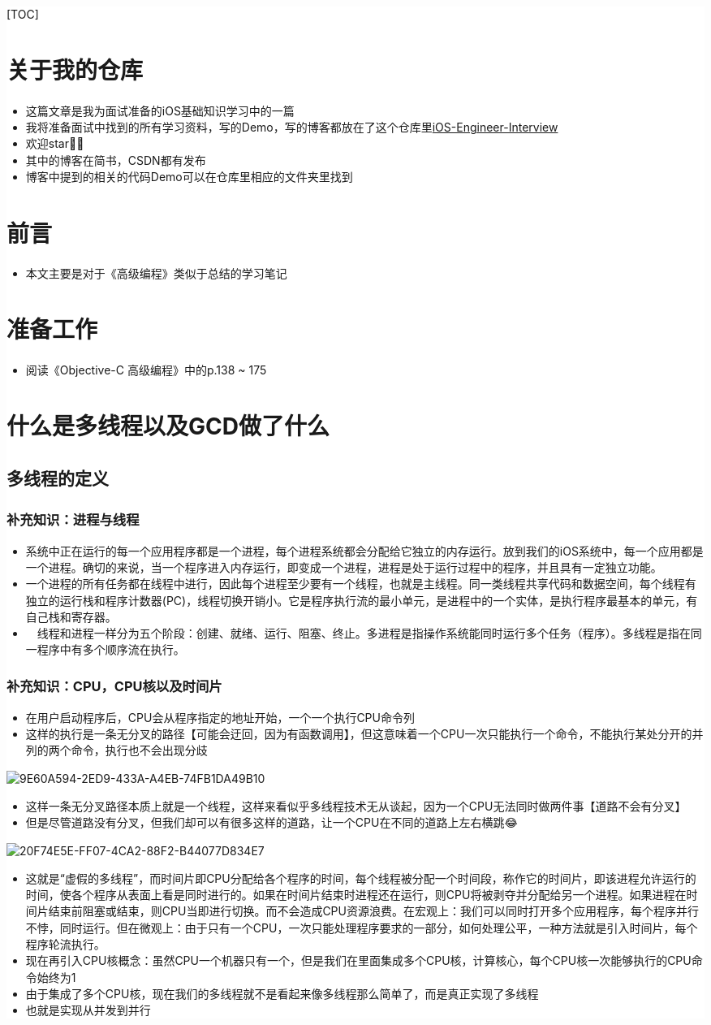 [TOC]
# 关于我的仓库

- 这篇文章是我为面试准备的iOS基础知识学习中的一篇
- 我将准备面试中找到的所有学习资料，写的Demo，写的博客都放在了这个仓库里[iOS-Engineer-Interview](https://github.com/KevinAshen/iOS-Engineer-Interview)
- 欢迎star👏👏
- 其中的博客在简书，CSDN都有发布
- 博客中提到的相关的代码Demo可以在仓库里相应的文件夹里找到

# 前言

- 本文主要是对于《高级编程》类似于总结的学习笔记

# 准备工作 
- 阅读《Objective-C 高级编程》中的p.138 ~ 175

# 什么是多线程以及GCD做了什么

## 多线程的定义

### 补充知识：进程与线程

- 系统中正在运行的每一个应用程序都是一个进程，每个进程系统都会分配给它独立的内存运行。放到我们的iOS系统中，每一个应用都是一个进程。确切的来说，当一个程序进入内存运行，即变成一个进程，进程是处于运行过程中的程序，并且具有一定独立功能。
- 一个进程的所有任务都在线程中进行，因此每个进程至少要有一个线程，也就是主线程。同一类线程共享代码和数据空间，每个线程有独立的运行栈和程序计数器(PC)，线程切换开销小。它是程序执行流的最小单元，是进程中的一个实体，是执行程序最基本的单元，有自己栈和寄存器。
- 　线程和进程一样分为五个阶段：创建、就绪、运行、阻塞、终止。多进程是指操作系统能同时运行多个任务（程序）。多线程是指在同一程序中有多个顺序流在执行。

### 补充知识：CPU，CPU核以及时间片

- 在用户启动程序后，CPU会从程序指定的地址开始，一个一个执行CPU命令列
- 这样的执行是一条无分叉的路径【可能会迂回，因为有函数调用】，但这意味着一个CPU一次只能执行一个命令，不能执行某处分开的并列的两个命令，执行也不会出现分歧

![9E60A594-2ED9-433A-A4EB-74FB1DA49B10](http://ww4.sinaimg.cn/large/006tNc79ly1g5s3zd9zsbj30fc0qkgqk.jpg)

- 这样一条无分叉路径本质上就是一个线程，这样来看似乎多线程技术无从谈起，因为一个CPU无法同时做两件事【道路不会有分叉】
- 但是尽管道路没有分叉，但我们却可以有很多这样的道路，让一个CPU在不同的道路上左右横跳😂

![20F74E5E-FF07-4CA2-88F2-B44077D834E7](http://ww4.sinaimg.cn/large/006tNc79ly1g5s477vue2j31es0niwo6.jpg)

- 这就是“虚假的多线程”，而时间片即CPU分配给各个程序的时间，每个线程被分配一个时间段，称作它的时间片，即该进程允许运行的时间，使各个程序从表面上看是同时进行的。如果在时间片结束时进程还在运行，则CPU将被剥夺并分配给另一个进程。如果进程在时间片结束前阻塞或结束，则CPU当即进行切换。而不会造成CPU资源浪费。在宏观上：我们可以同时打开多个应用程序，每个程序并行不悖，同时运行。但在微观上：由于只有一个CPU，一次只能处理程序要求的一部分，如何处理公平，一种方法就是引入时间片，每个程序轮流执行。
- 现在再引入CPU核概念：虽然CPU一个机器只有一个，但是我们在里面集成多个CPU核，计算核心，每个CPU核一次能够执行的CPU命令始终为1
- 由于集成了多个CPU核，现在我们的多线程就不是看起来像多线程那么简单了，而是真正实现了多线程
- 也就是实现从并发到并行
